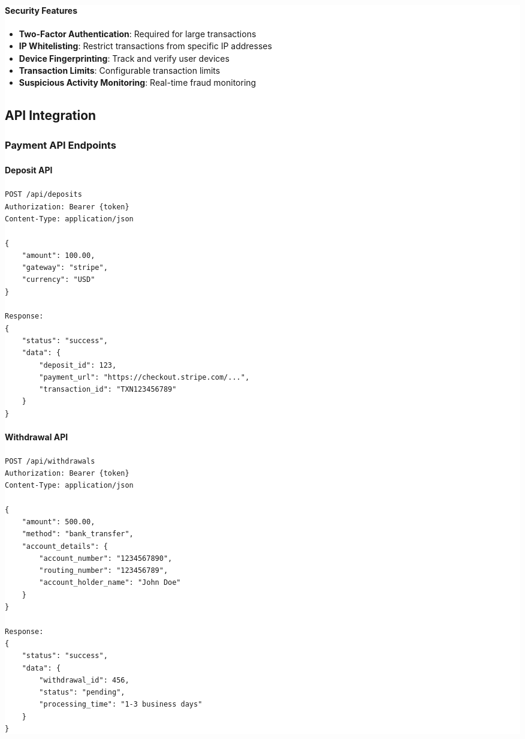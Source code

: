 #### Security Features
- **Two-Factor Authentication**: Required for large transactions
- **IP Whitelisting**: Restrict transactions from specific IP addresses
- **Device Fingerprinting**: Track and verify user devices
- **Transaction Limits**: Configurable transaction limits
- **Suspicious Activity Monitoring**: Real-time fraud monitoring

## API Integration

### Payment API Endpoints

#### Deposit API
```http
POST /api/deposits
Authorization: Bearer {token}
Content-Type: application/json

{
    "amount": 100.00,
    "gateway": "stripe",
    "currency": "USD"
}

Response:
{
    "status": "success",
    "data": {
        "deposit_id": 123,
        "payment_url": "https://checkout.stripe.com/...",
        "transaction_id": "TXN123456789"
    }
}
```

#### Withdrawal API
```http
POST /api/withdrawals
Authorization: Bearer {token}
Content-Type: application/json

{
    "amount": 500.00,
    "method": "bank_transfer",
    "account_details": {
        "account_number": "1234567890",
        "routing_number": "123456789",
        "account_holder_name": "John Doe"
    }
}

Response:
{
    "status": "success",
    "data": {
        "withdrawal_id": 456,
        "status": "pending",
        "processing_time": "1-3 business days"
    }
}
```
